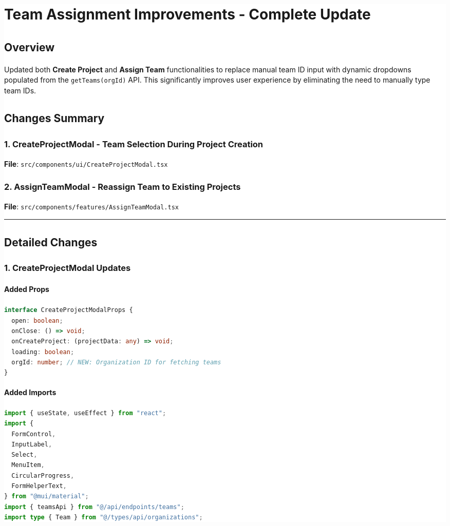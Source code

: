 # Team Assignment Improvements - Complete Update

## Overview
Updated both **Create Project** and **Assign Team** functionalities to replace manual team ID input with dynamic dropdowns populated from the `getTeams(orgId)` API. This significantly improves user experience by eliminating the need to manually type team IDs.

## Changes Summary

### 1. CreateProjectModal - Team Selection During Project Creation
**File**: `src/components/ui/CreateProjectModal.tsx`

### 2. AssignTeamModal - Reassign Team to Existing Projects  
**File**: `src/components/features/AssignTeamModal.tsx`

---

## Detailed Changes

### 1. CreateProjectModal Updates

#### Added Props
```typescript
interface CreateProjectModalProps {
  open: boolean;
  onClose: () => void;
  onCreateProject: (projectData: any) => void;
  loading: boolean;
  orgId: number; // NEW: Organization ID for fetching teams
}
```

#### Added Imports
```typescript
import { useState, useEffect } from "react";
import {
  FormControl,
  InputLabel,
  Select,
  MenuItem,
  CircularProgress,
  FormHelperText,
} from "@mui/material";
import { teamsApi } from "@/api/endpoints/teams";
import type { Team } from "@/types/api/organizations";
```
